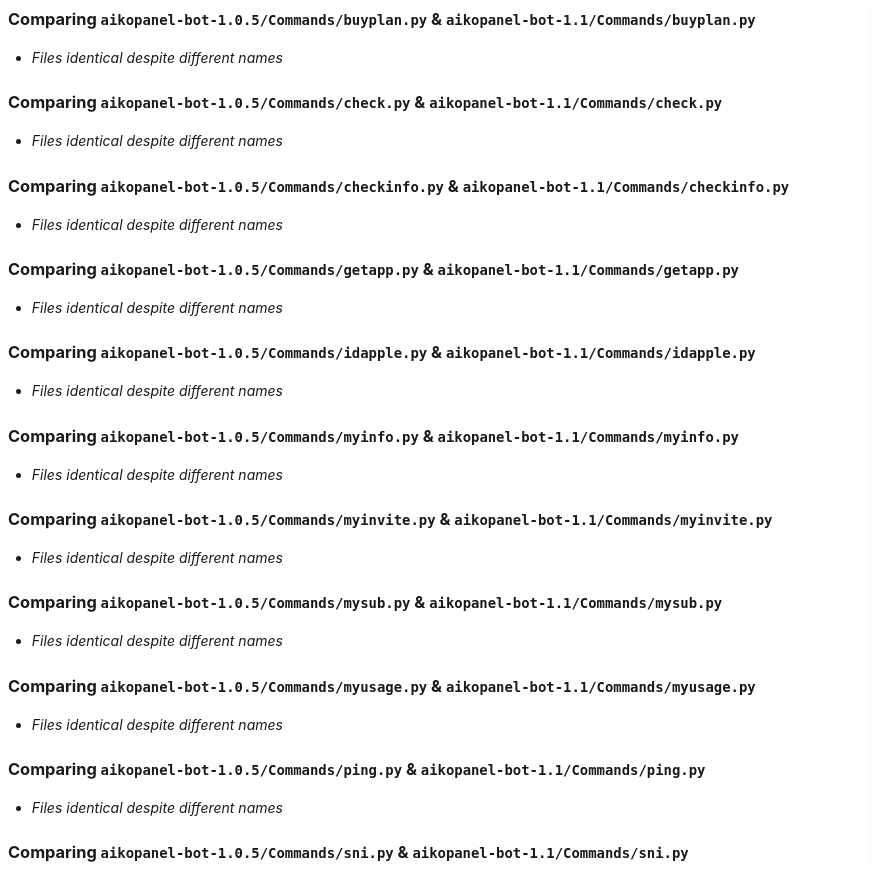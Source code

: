 ### Comparing `aikopanel-bot-1.0.5/Commands/buyplan.py` & `aikopanel-bot-1.1/Commands/buyplan.py`

 * *Files identical despite different names*

### Comparing `aikopanel-bot-1.0.5/Commands/check.py` & `aikopanel-bot-1.1/Commands/check.py`

 * *Files identical despite different names*

### Comparing `aikopanel-bot-1.0.5/Commands/checkinfo.py` & `aikopanel-bot-1.1/Commands/checkinfo.py`

 * *Files identical despite different names*

### Comparing `aikopanel-bot-1.0.5/Commands/getapp.py` & `aikopanel-bot-1.1/Commands/getapp.py`

 * *Files identical despite different names*

### Comparing `aikopanel-bot-1.0.5/Commands/idapple.py` & `aikopanel-bot-1.1/Commands/idapple.py`

 * *Files identical despite different names*

### Comparing `aikopanel-bot-1.0.5/Commands/myinfo.py` & `aikopanel-bot-1.1/Commands/myinfo.py`

 * *Files identical despite different names*

### Comparing `aikopanel-bot-1.0.5/Commands/myinvite.py` & `aikopanel-bot-1.1/Commands/myinvite.py`

 * *Files identical despite different names*

### Comparing `aikopanel-bot-1.0.5/Commands/mysub.py` & `aikopanel-bot-1.1/Commands/mysub.py`

 * *Files identical despite different names*

### Comparing `aikopanel-bot-1.0.5/Commands/myusage.py` & `aikopanel-bot-1.1/Commands/myusage.py`

 * *Files identical despite different names*

### Comparing `aikopanel-bot-1.0.5/Commands/ping.py` & `aikopanel-bot-1.1/Commands/ping.py`

 * *Files identical despite different names*

### Comparing `aikopanel-bot-1.0.5/Commands/sni.py` & `aikopanel-bot-1.1/Commands/sni.py`
